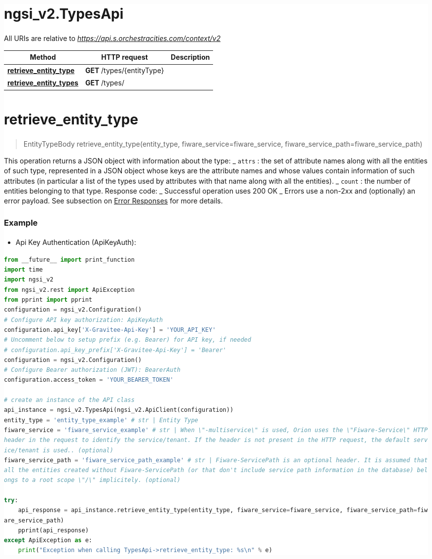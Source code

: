 # ngsi_v2.TypesApi

All URIs are relative to _https://api.s.orchestracities.com/context/v2_

| Method                                                         | HTTP request                | Description |
| -------------------------------------------------------------- | --------------------------- | ----------- |
| [**retrieve_entity_type**](TypesApi.md#retrieve_entity_type)   | **GET** /types/{entityType} |
| [**retrieve_entity_types**](TypesApi.md#retrieve_entity_types) | **GET** /types/             |

# **retrieve_entity_type**

> EntityTypeBody retrieve_entity_type(entity_type,
> fiware_service=fiware_service, fiware_service_path=fiware_service_path)

This operation returns a JSON object with information about the type: _ `attrs`
: the set of attribute names along with all the entities of such type,
represented in a JSON object whose keys are the attribute names and whose values
contain information of such attributes (in particular a list of the types used
by attributes with that name along with all the entities). _ `count` : the
number of entities belonging to that type. Response code: _ Successful operation
uses 200 OK _ Errors use a non-2xx and (optionally) an error payload. See
subsection on
[Error Responses](https://fiware.github.io/specifications/ngsiv2/stable) for
more details.

### Example

-   Api Key Authentication (ApiKeyAuth):

```python
from __future__ import print_function
import time
import ngsi_v2
from ngsi_v2.rest import ApiException
from pprint import pprint
configuration = ngsi_v2.Configuration()
# Configure API key authorization: ApiKeyAuth
configuration.api_key['X-Gravitee-Api-Key'] = 'YOUR_API_KEY'
# Uncomment below to setup prefix (e.g. Bearer) for API key, if needed
# configuration.api_key_prefix['X-Gravitee-Api-Key'] = 'Bearer'
configuration = ngsi_v2.Configuration()
# Configure Bearer authorization (JWT): BearerAuth
configuration.access_token = 'YOUR_BEARER_TOKEN'

# create an instance of the API class
api_instance = ngsi_v2.TypesApi(ngsi_v2.ApiClient(configuration))
entity_type = 'entity_type_example' # str | Entity Type
fiware_service = 'fiware_service_example' # str | When \"-multiservice\" is used, Orion uses the \"Fiware-Service\" HTTP header in the request to identify the service/tenant. If the header is not present in the HTTP request, the default service/tenant is used.. (optional)
fiware_service_path = 'fiware_service_path_example' # str | Fiware-ServicePath is an optional header. It is assumed that all the entities created without Fiware-ServicePath (or that don't include service path information in the database) belongs to a root scope \"/\" implicitely. (optional)

try:
    api_response = api_instance.retrieve_entity_type(entity_type, fiware_service=fiware_service, fiware_service_path=fiware_service_path)
    pprint(api_response)
except ApiException as e:
    print("Exception when calling TypesApi->retrieve_entity_type: %s\n" % e)
```
